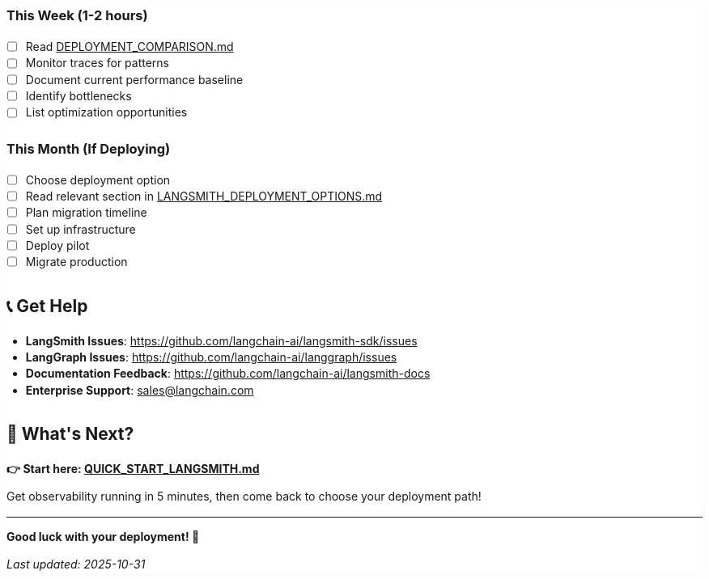 ### This Week (1-2 hours)
- [ ] Read [DEPLOYMENT_COMPARISON.md](DEPLOYMENT_COMPARISON.md)
- [ ] Monitor traces for patterns
- [ ] Document current performance baseline
- [ ] Identify bottlenecks
- [ ] List optimization opportunities

### This Month (If Deploying)
- [ ] Choose deployment option
- [ ] Read relevant section in [LANGSMITH_DEPLOYMENT_OPTIONS.md](LANGSMITH_DEPLOYMENT_OPTIONS.md)
- [ ] Plan migration timeline
- [ ] Set up infrastructure
- [ ] Deploy pilot
- [ ] Migrate production

## 📞 Get Help

- **LangSmith Issues**: https://github.com/langchain-ai/langsmith-sdk/issues
- **LangGraph Issues**: https://github.com/langchain-ai/langgraph/issues
- **Documentation Feedback**: https://github.com/langchain-ai/langsmith-docs
- **Enterprise Support**: sales@langchain.com

## 🎉 What's Next?

**👉 Start here: [QUICK_START_LANGSMITH.md](QUICK_START_LANGSMITH.md)**

Get observability running in 5 minutes, then come back to choose your deployment path!

---

**Good luck with your deployment! 🚀**

*Last updated: 2025-10-31*

